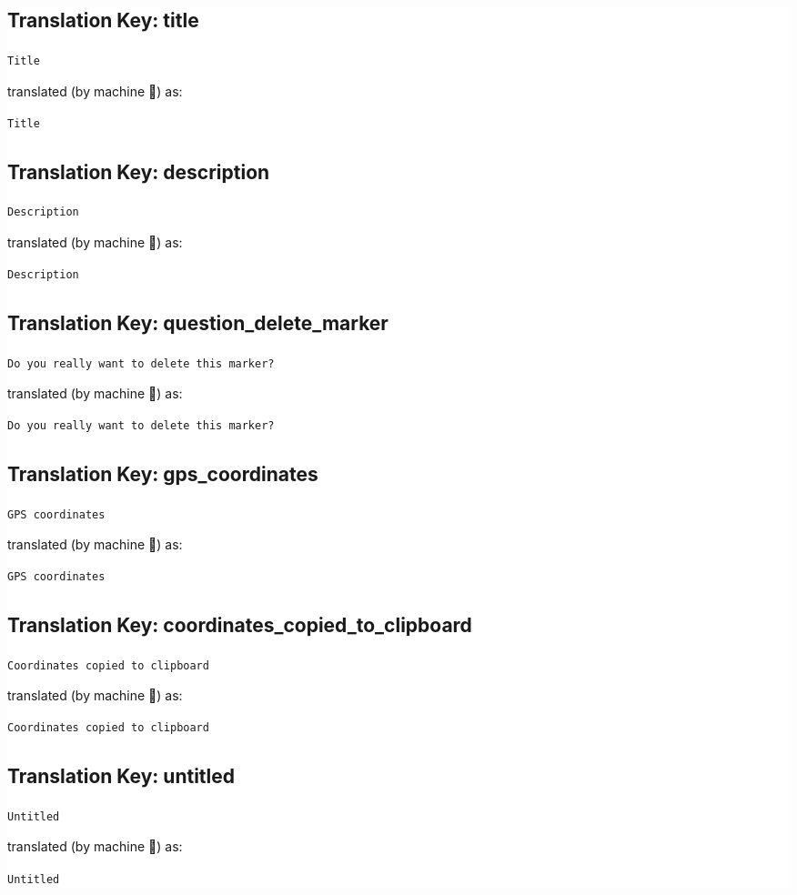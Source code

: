 ## Translation Key: title
```
Title
```
translated (by machine 🤖) as:
```
Title
```


## Translation Key: description
```
Description
```
translated (by machine 🤖) as:
```
Description
```


## Translation Key: question_delete_marker
```
Do you really want to delete this marker?
```
translated (by machine 🤖) as:
```
Do you really want to delete this marker?
```


## Translation Key: gps_coordinates
```
GPS coordinates
```
translated (by machine 🤖) as:
```
GPS coordinates
```


## Translation Key: coordinates_copied_to_clipboard
```
Coordinates copied to clipboard
```
translated (by machine 🤖) as:
```
Coordinates copied to clipboard
```


## Translation Key: untitled
```
Untitled
```
translated (by machine 🤖) as:
```
Untitled
```
